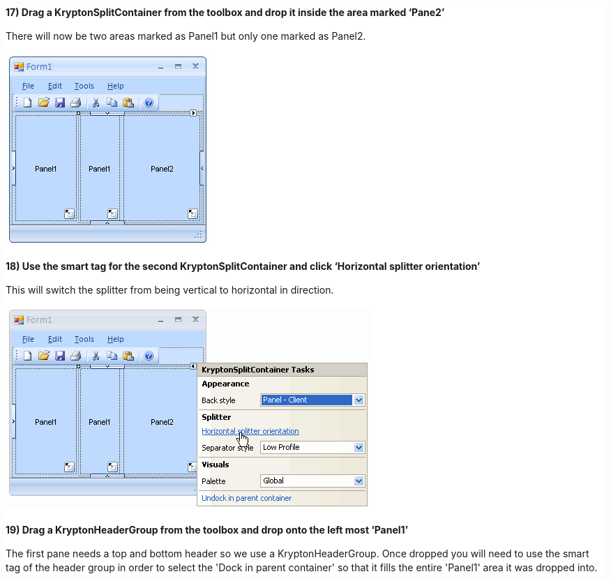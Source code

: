 **17) Drag a KryptonSplitContainer from the toolbox and drop it inside the area
marked ‘Pane2’**  


There will now be two areas marked as Panel1 but only one marked as Panel2.

![](Images/Three%20Pane%20Application/ThreePaneA14.png)

  
**18) Use the smart tag for the second KryptonSplitContainer and click
‘Horizontal splitter orientation’**

This will switch the splitter from being vertical to horizontal in direction.

![](Images/Three%20Pane%20Application/ThreePaneA15.png)

**19) Drag a KryptonHeaderGroup from the toolbox and drop onto the left most
‘Panel1’**  


The first pane needs a top and bottom header so we use a KryptonHeaderGroup.
Once dropped you will need to use the smart tag of the header group in order to
select the 'Dock in parent container' so that it fills the entire 'Panel1' area
it was dropped into.
